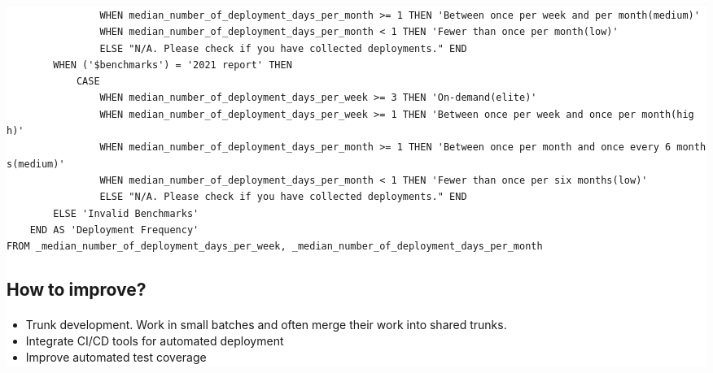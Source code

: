 ```
				WHEN median_number_of_deployment_days_per_month >= 1 THEN 'Between once per week and per month(medium)'
				WHEN median_number_of_deployment_days_per_month < 1 THEN 'Fewer than once per month(low)'
				ELSE "N/A. Please check if you have collected deployments." END
	 	WHEN ('$benchmarks') = '2021 report' THEN
			CASE  
				WHEN median_number_of_deployment_days_per_week >= 3 THEN 'On-demand(elite)'
				WHEN median_number_of_deployment_days_per_week >= 1 THEN 'Between once per week and once per month(high)'
				WHEN median_number_of_deployment_days_per_month >= 1 THEN 'Between once per month and once every 6 months(medium)'
				WHEN median_number_of_deployment_days_per_month < 1 THEN 'Fewer than once per six months(low)'
				ELSE "N/A. Please check if you have collected deployments." END
		ELSE 'Invalid Benchmarks'
	END AS 'Deployment Frequency'
FROM _median_number_of_deployment_days_per_week, _median_number_of_deployment_days_per_month
```

## How to improve?

- Trunk development. Work in small batches and often merge their work into shared trunks.
- Integrate CI/CD tools for automated deployment
- Improve automated test coverage
